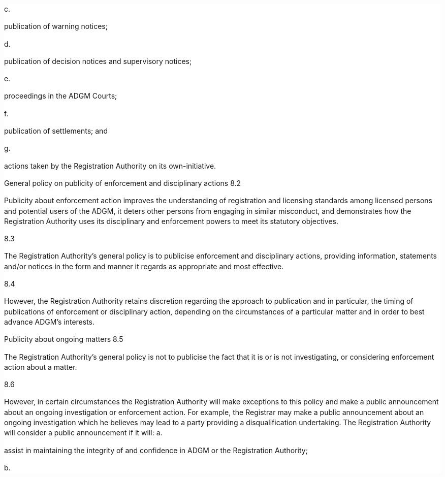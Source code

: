 c.

publication of warning notices;

d.

publication of decision notices and supervisory notices;

e.

proceedings in the ADGM Courts;

f.

publication of settlements; and

g.

actions taken by the Registration Authority on its own-initiative.

General policy on publicity of enforcement and disciplinary actions
8.2

Publicity about enforcement action improves the understanding of registration and
licensing standards among licensed persons and potential users of the ADGM, it deters
other persons from engaging in similar misconduct, and demonstrates how the
Registration Authority uses its disciplinary and enforcement powers to meet its statutory
objectives.

8.3

The Registration Authority’s general policy is to publicise enforcement and disciplinary
actions, providing information, statements and/or notices in the form and manner it
regards as appropriate and most effective.

8.4

However, the Registration Authority retains discretion regarding the approach to
publication and in particular, the timing of publications of enforcement or disciplinary
action, depending on the circumstances of a particular matter and in order to best advance
ADGM’s interests.

Publicity about ongoing matters
8.5

The Registration Authority’s general policy is not to publicise the fact that it is or is not
investigating, or considering enforcement action about a matter.

8.6

However, in certain circumstances the Registration Authority will make exceptions to this
policy and make a public announcement about an ongoing investigation or enforcement
action. For example, the Registrar may make a public announcement about an ongoing
investigation which he believes may lead to a party providing a disqualification undertaking.
The Registration Authority will consider a public announcement if it will:
a.

assist in maintaining the integrity of and confidence in ADGM or the Registration
Authority;

b.
